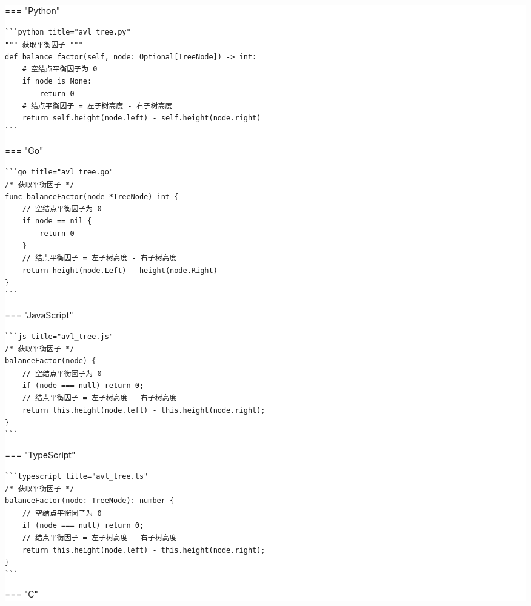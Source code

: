 === "Python"

    ```python title="avl_tree.py"
    """ 获取平衡因子 """
    def balance_factor(self, node: Optional[TreeNode]) -> int:
        # 空结点平衡因子为 0
        if node is None:
            return 0
        # 结点平衡因子 = 左子树高度 - 右子树高度
        return self.height(node.left) - self.height(node.right)
    ```

=== "Go"

    ```go title="avl_tree.go"
    /* 获取平衡因子 */
    func balanceFactor(node *TreeNode) int {
        // 空结点平衡因子为 0
        if node == nil {
            return 0
        }
        // 结点平衡因子 = 左子树高度 - 右子树高度
        return height(node.Left) - height(node.Right)
    }
    ```

=== "JavaScript"

    ```js title="avl_tree.js"
    /* 获取平衡因子 */
    balanceFactor(node) {
        // 空结点平衡因子为 0
        if (node === null) return 0;
        // 结点平衡因子 = 左子树高度 - 右子树高度
        return this.height(node.left) - this.height(node.right);
    }
    ```

=== "TypeScript"

    ```typescript title="avl_tree.ts"
    /* 获取平衡因子 */
    balanceFactor(node: TreeNode): number {
        // 空结点平衡因子为 0
        if (node === null) return 0;
        // 结点平衡因子 = 左子树高度 - 右子树高度
        return this.height(node.left) - this.height(node.right);
    }
    ```

=== "C"
